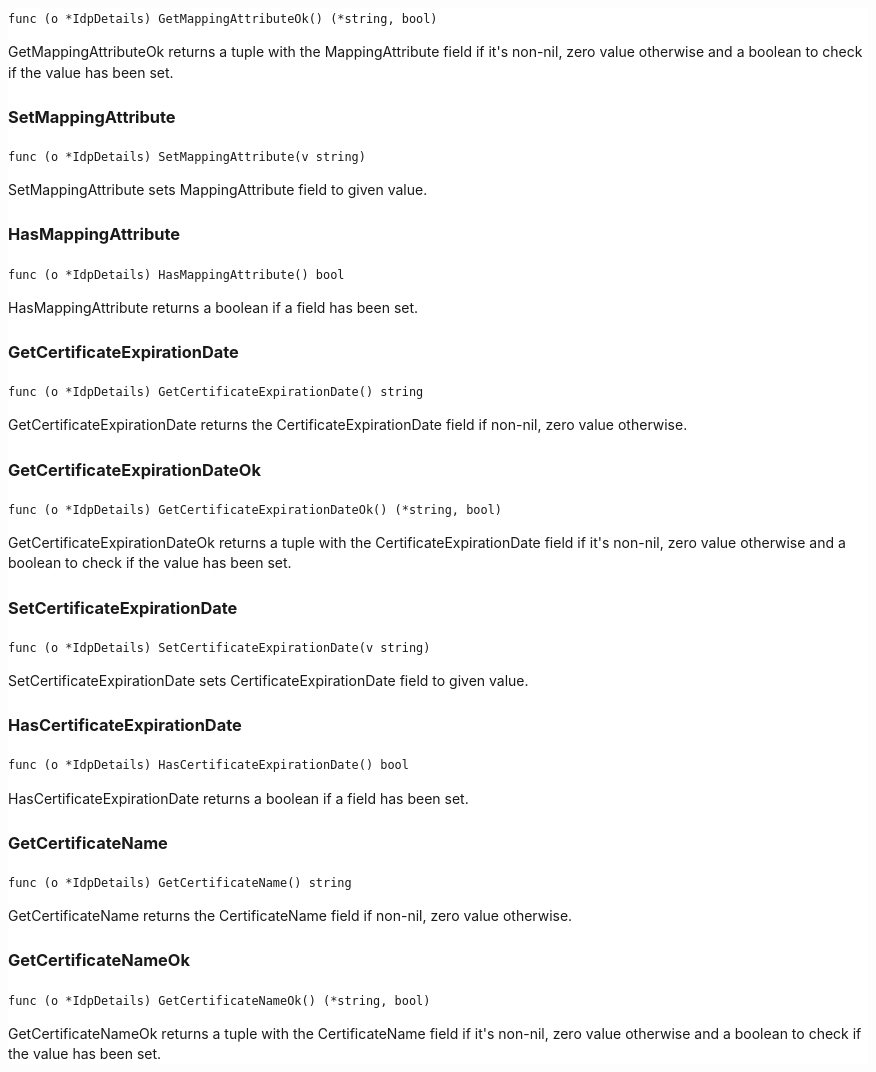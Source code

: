 `func (o *IdpDetails) GetMappingAttributeOk() (*string, bool)`

GetMappingAttributeOk returns a tuple with the MappingAttribute field if it's non-nil, zero value otherwise
and a boolean to check if the value has been set.

### SetMappingAttribute

`func (o *IdpDetails) SetMappingAttribute(v string)`

SetMappingAttribute sets MappingAttribute field to given value.

### HasMappingAttribute

`func (o *IdpDetails) HasMappingAttribute() bool`

HasMappingAttribute returns a boolean if a field has been set.

### GetCertificateExpirationDate

`func (o *IdpDetails) GetCertificateExpirationDate() string`

GetCertificateExpirationDate returns the CertificateExpirationDate field if non-nil, zero value otherwise.

### GetCertificateExpirationDateOk

`func (o *IdpDetails) GetCertificateExpirationDateOk() (*string, bool)`

GetCertificateExpirationDateOk returns a tuple with the CertificateExpirationDate field if it's non-nil, zero value otherwise
and a boolean to check if the value has been set.

### SetCertificateExpirationDate

`func (o *IdpDetails) SetCertificateExpirationDate(v string)`

SetCertificateExpirationDate sets CertificateExpirationDate field to given value.

### HasCertificateExpirationDate

`func (o *IdpDetails) HasCertificateExpirationDate() bool`

HasCertificateExpirationDate returns a boolean if a field has been set.

### GetCertificateName

`func (o *IdpDetails) GetCertificateName() string`

GetCertificateName returns the CertificateName field if non-nil, zero value otherwise.

### GetCertificateNameOk

`func (o *IdpDetails) GetCertificateNameOk() (*string, bool)`

GetCertificateNameOk returns a tuple with the CertificateName field if it's non-nil, zero value otherwise
and a boolean to check if the value has been set.
